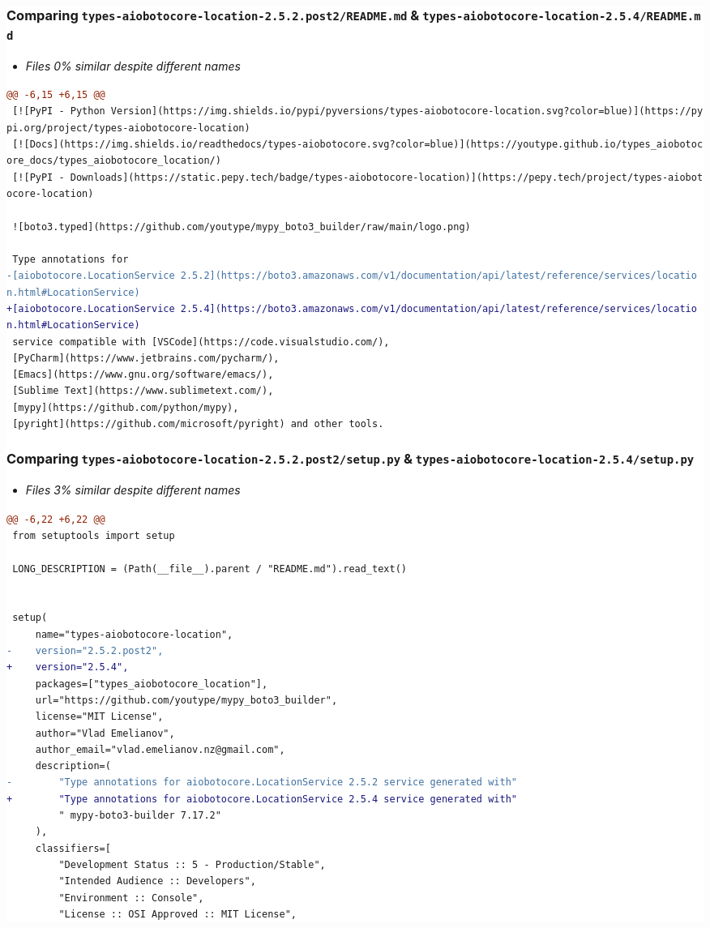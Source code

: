 ### Comparing `types-aiobotocore-location-2.5.2.post2/README.md` & `types-aiobotocore-location-2.5.4/README.md`

 * *Files 0% similar despite different names*

```diff
@@ -6,15 +6,15 @@
 [![PyPI - Python Version](https://img.shields.io/pypi/pyversions/types-aiobotocore-location.svg?color=blue)](https://pypi.org/project/types-aiobotocore-location)
 [![Docs](https://img.shields.io/readthedocs/types-aiobotocore.svg?color=blue)](https://youtype.github.io/types_aiobotocore_docs/types_aiobotocore_location/)
 [![PyPI - Downloads](https://static.pepy.tech/badge/types-aiobotocore-location)](https://pepy.tech/project/types-aiobotocore-location)
 
 ![boto3.typed](https://github.com/youtype/mypy_boto3_builder/raw/main/logo.png)
 
 Type annotations for
-[aiobotocore.LocationService 2.5.2](https://boto3.amazonaws.com/v1/documentation/api/latest/reference/services/location.html#LocationService)
+[aiobotocore.LocationService 2.5.4](https://boto3.amazonaws.com/v1/documentation/api/latest/reference/services/location.html#LocationService)
 service compatible with [VSCode](https://code.visualstudio.com/),
 [PyCharm](https://www.jetbrains.com/pycharm/),
 [Emacs](https://www.gnu.org/software/emacs/),
 [Sublime Text](https://www.sublimetext.com/),
 [mypy](https://github.com/python/mypy),
 [pyright](https://github.com/microsoft/pyright) and other tools.
```

### Comparing `types-aiobotocore-location-2.5.2.post2/setup.py` & `types-aiobotocore-location-2.5.4/setup.py`

 * *Files 3% similar despite different names*

```diff
@@ -6,22 +6,22 @@
 from setuptools import setup
 
 LONG_DESCRIPTION = (Path(__file__).parent / "README.md").read_text()
 
 
 setup(
     name="types-aiobotocore-location",
-    version="2.5.2.post2",
+    version="2.5.4",
     packages=["types_aiobotocore_location"],
     url="https://github.com/youtype/mypy_boto3_builder",
     license="MIT License",
     author="Vlad Emelianov",
     author_email="vlad.emelianov.nz@gmail.com",
     description=(
-        "Type annotations for aiobotocore.LocationService 2.5.2 service generated with"
+        "Type annotations for aiobotocore.LocationService 2.5.4 service generated with"
         " mypy-boto3-builder 7.17.2"
     ),
     classifiers=[
         "Development Status :: 5 - Production/Stable",
         "Intended Audience :: Developers",
         "Environment :: Console",
         "License :: OSI Approved :: MIT License",
```
